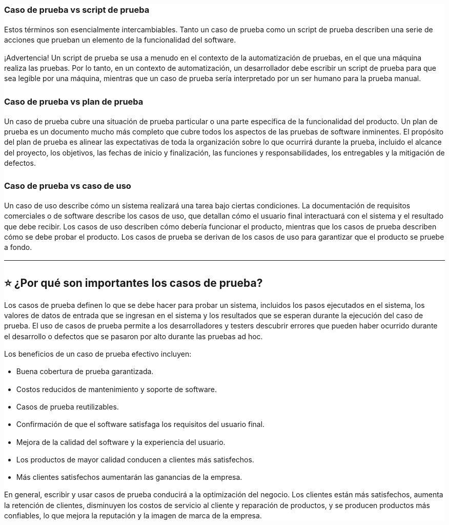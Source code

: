 ### Caso de prueba vs script de prueba

Estos términos son esencialmente intercambiables. Tanto un caso de prueba como un script de prueba describen una serie de acciones que prueban un elemento de la funcionalidad del software.

¡Advertencia! Un script de prueba se usa a menudo en el contexto de la automatización de pruebas, en el que una máquina realiza las pruebas. Por lo tanto, en un contexto de automatización, un desarrollador debe escribir un script de prueba para que sea legible por una máquina, mientras que un caso de prueba sería interpretado por un ser humano para la prueba manual.

### Caso de prueba vs plan de prueba

Un caso de prueba cubre una situación de prueba particular o una parte específica de la funcionalidad del producto. Un plan de prueba es un documento mucho más completo que cubre todos los aspectos de las pruebas de software inminentes. El propósito del plan de prueba es alinear las expectativas de toda la organización sobre lo que ocurrirá durante la prueba, incluido el alcance del proyecto, los objetivos, las fechas de inicio y finalización, las funciones y responsabilidades, los entregables y la mitigación de defectos.


### Caso de prueba vs caso de uso

Un caso de uso describe cómo un sistema realizará una tarea bajo ciertas condiciones. La documentación de requisitos comerciales o de software describe los casos de uso, que detallan cómo el usuario final interactuará con el sistema y el resultado que debe recibir. Los casos de uso describen cómo debería funcionar el producto, mientras que los casos de prueba describen cómo se debe probar el producto. Los casos de prueba se derivan de los casos de uso para garantizar que el producto se pruebe a fondo.

---

## :star:  ¿Por qué son importantes los casos de prueba?

Los casos de prueba definen lo que se debe hacer para probar un sistema, incluidos los pasos ejecutados en el sistema, los valores de datos de entrada que se ingresan en el sistema y los resultados que se esperan durante la ejecución del caso de prueba. El uso de casos de prueba permite a los desarrolladores y testers descubrir errores que pueden haber ocurrido durante el desarrollo o defectos que se pasaron por alto durante las pruebas ad hoc.

Los beneficios de un caso de prueba efectivo incluyen:

- Buena cobertura de prueba garantizada.

- Costos reducidos de mantenimiento y soporte de software.

- Casos de prueba reutilizables.

- Confirmación de que el software satisfaga los requisitos del usuario final.

- Mejora de la calidad del software y la experiencia del usuario.

- Los productos de mayor calidad conducen a clientes más satisfechos.

- Más clientes satisfechos aumentarán las ganancias de la empresa.

En general, escribir y usar casos de prueba conducirá a la optimización del negocio. Los clientes están más satisfechos, aumenta la retención de clientes, disminuyen los costos de servicio al cliente y reparación de productos, y se producen productos más confiables, lo que mejora la reputación y la imagen de marca de la empresa.
